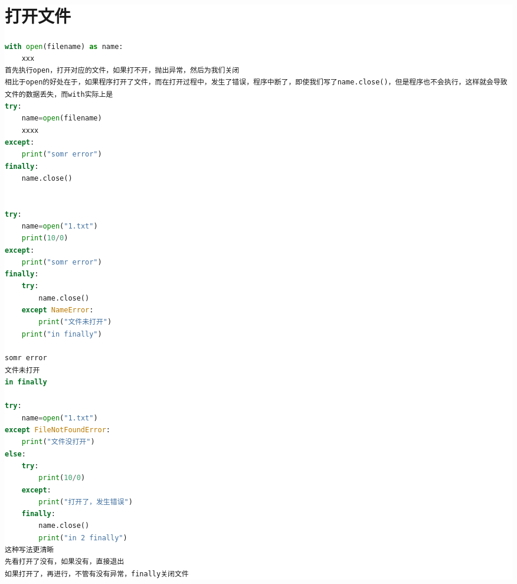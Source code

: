 

# 打开文件

```python
with open(filename) as name:
    xxx
首先执行open，打开对应的文件，如果打不开，抛出异常，然后为我们关闭
相比于open的好处在于，如果程序打开了文件，而在打开过程中，发生了错误，程序中断了，即使我们写了name.close()，但是程序也不会执行，这样就会导致文件的数据丢失，而with实际上是
try:
    name=open(filename)
    xxxx
except:
    print("somr error")
finally:
    name.close()
    

try:
    name=open("1.txt")
    print(10/0)
except:
    print("somr error")
finally:
    try:
        name.close()
    except NameError:
        print("文件未打开")
    print("in finally")
    
somr error
文件未打开
in finally

try:
    name=open("1.txt")
except FileNotFoundError:
    print("文件没打开")
else:
    try:
        print(10/0)
    except:
        print("打开了，发生错误")
    finally:
        name.close()
        print("in 2 finally")
这种写法更清晰
先看打开了没有，如果没有，直接退出
如果打开了，再进行，不管有没有异常，finally关闭文件

```
